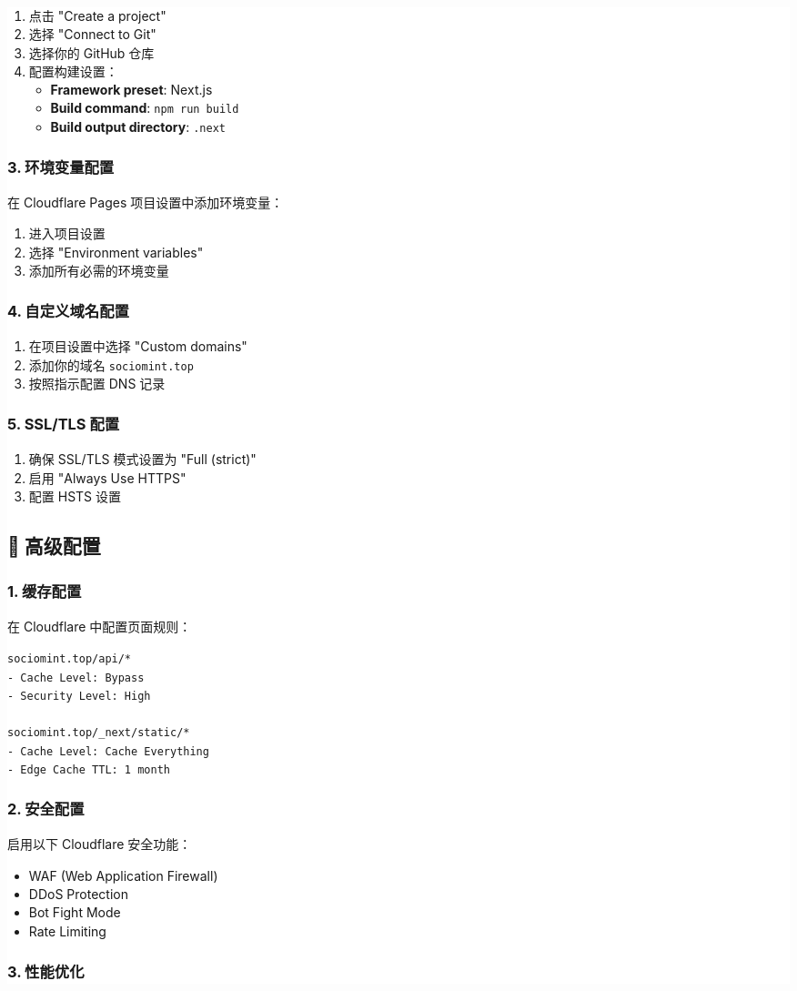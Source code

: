 1. 点击 "Create a project"
2. 选择 "Connect to Git"
3. 选择你的 GitHub 仓库
4. 配置构建设置：
   - **Framework preset**: Next.js
   - **Build command**: `npm run build`
   - **Build output directory**: `.next`

### 3. 环境变量配置

在 Cloudflare Pages 项目设置中添加环境变量：

1. 进入项目设置
2. 选择 "Environment variables"
3. 添加所有必需的环境变量

### 4. 自定义域名配置

1. 在项目设置中选择 "Custom domains"
2. 添加你的域名 `sociomint.top`
3. 按照指示配置 DNS 记录

### 5. SSL/TLS 配置

1. 确保 SSL/TLS 模式设置为 "Full (strict)"
2. 启用 "Always Use HTTPS"
3. 配置 HSTS 设置

## 🔧 高级配置

### 1. 缓存配置

在 Cloudflare 中配置页面规则：
```
sociomint.top/api/*
- Cache Level: Bypass
- Security Level: High

sociomint.top/_next/static/*
- Cache Level: Cache Everything
- Edge Cache TTL: 1 month
```

### 2. 安全配置

启用以下 Cloudflare 安全功能：
- WAF (Web Application Firewall)
- DDoS Protection
- Bot Fight Mode
- Rate Limiting

### 3. 性能优化
